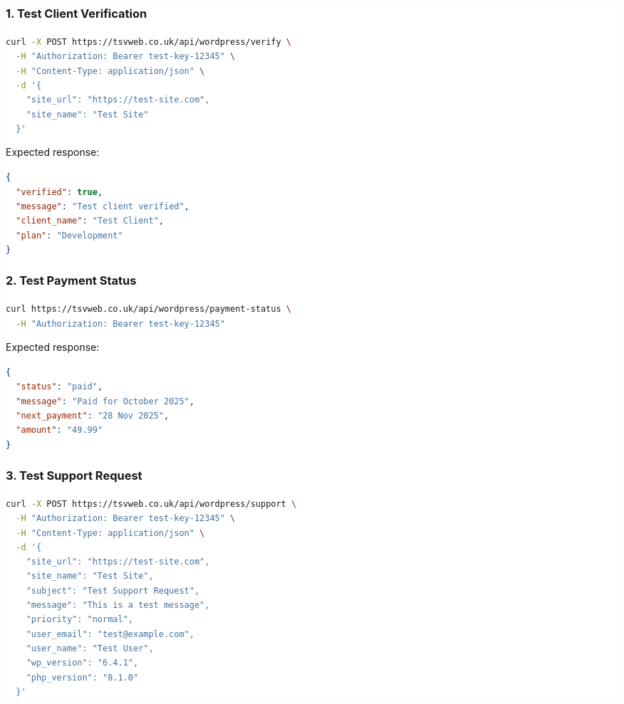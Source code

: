 ### 1. Test Client Verification

```bash
curl -X POST https://tsvweb.co.uk/api/wordpress/verify \
  -H "Authorization: Bearer test-key-12345" \
  -H "Content-Type: application/json" \
  -d '{
    "site_url": "https://test-site.com",
    "site_name": "Test Site"
  }'
```

Expected response:
```json
{
  "verified": true,
  "message": "Test client verified",
  "client_name": "Test Client",
  "plan": "Development"
}
```

### 2. Test Payment Status

```bash
curl https://tsvweb.co.uk/api/wordpress/payment-status \
  -H "Authorization: Bearer test-key-12345"
```

Expected response:
```json
{
  "status": "paid",
  "message": "Paid for October 2025",
  "next_payment": "28 Nov 2025",
  "amount": "49.99"
}
```

### 3. Test Support Request

```bash
curl -X POST https://tsvweb.co.uk/api/wordpress/support \
  -H "Authorization: Bearer test-key-12345" \
  -H "Content-Type: application/json" \
  -d '{
    "site_url": "https://test-site.com",
    "site_name": "Test Site",
    "subject": "Test Support Request",
    "message": "This is a test message",
    "priority": "normal",
    "user_email": "test@example.com",
    "user_name": "Test User",
    "wp_version": "6.4.1",
    "php_version": "8.1.0"
  }'
```
